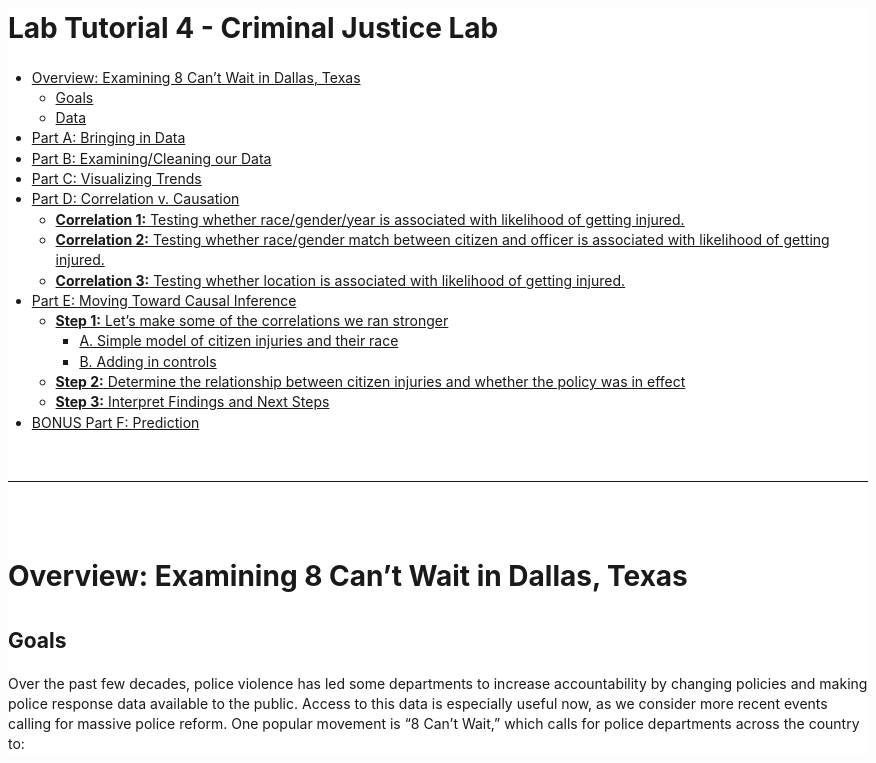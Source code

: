 Lab Tutorial 4 - Criminal Justice Lab
================

  - [Overview: Examining 8 Can’t Wait in Dallas,
    Texas](#overview-examining-8-cant-wait-in-dallas-texas)
      - [Goals](#goals)
      - [Data](#data)
  - [Part A: Bringing in Data](#part-a-bringing-in-data)
  - [Part B: Examining/Cleaning our
    Data](#part-b-examiningcleaning-our-data)
  - [Part C: Visualizing Trends](#part-c-visualizing-trends)
  - [Part D: Correlation v. Causation](#part-d-correlation-v.-causation)
      - [**Correlation 1:** Testing whether race/gender/year is
        associated with likelihood of getting
        injured.](#correlation-1-testing-whether-racegenderyear-is-associated-with-likelihood-of-getting-injured.)
      - [**Correlation 2:** Testing whether race/gender match between
        citizen and officer is associated with likelihood of getting
        injured.](#correlation-2-testing-whether-racegender-match-between-citizen-and-officer-is-associated-with-likelihood-of-getting-injured.)
      - [**Correlation 3:** Testing whether location is associated with
        likelihood of getting
        injured.](#correlation-3-testing-whether-location-is-associated-with-likelihood-of-getting-injured.)
  - [Part E: Moving Toward Causal
    Inference](#part-e-moving-toward-causal-inference)
      - [**Step 1:** Let’s make some of the correlations we ran
        stronger](#step-1-lets-make-some-of-the-correlations-we-ran-stronger)
          - [A. Simple model of citizen injuries and their
            race](#a.-simple-model-of-citizen-injuries-and-their-race)
          - [B. Adding in controls](#b.-adding-in-controls)
      - [**Step 2:** Determine the relationship between citizen injuries
        and whether the policy was in
        effect](#step-2-determine-the-relationship-between-citizen-injuries-and-whether-the-policy-was-in-effect)
      - [**Step 3:** Interpret Findings and Next
        Steps](#step-3-interpret-findings-and-next-steps)
  - [BONUS Part F: Prediction](#bonus-part-f-prediction)

<br>

<hr>

<br>

# Overview: Examining 8 Can’t Wait in Dallas, Texas

## Goals

Over the past few decades, police violence has led some departments to
increase accountability by changing policies and making police response
data available to the public. Access to this data is especially useful
now, as we consider more recent events calling for massive police
reform. One popular movement is “8 Can’t Wait,” which calls for police
departments across the country to:
